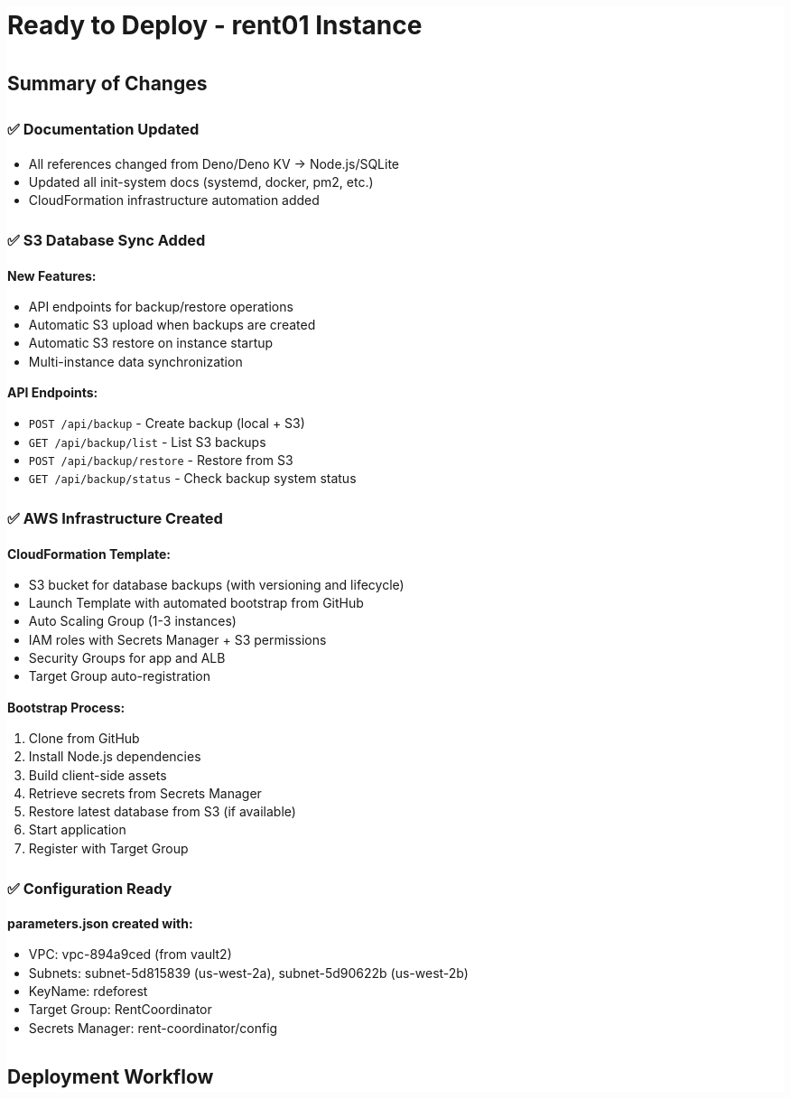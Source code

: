 # Ready to Deploy - rent01 Instance

## Summary of Changes

### ✅ Documentation Updated
- All references changed from Deno/Deno KV → Node.js/SQLite
- Updated all init-system docs (systemd, docker, pm2, etc.)
- CloudFormation infrastructure automation added

### ✅ S3 Database Sync Added
**New Features:**
- API endpoints for backup/restore operations
- Automatic S3 upload when backups are created
- Automatic S3 restore on instance startup
- Multi-instance data synchronization

**API Endpoints:**
- `POST /api/backup` - Create backup (local + S3)
- `GET /api/backup/list` - List S3 backups
- `POST /api/backup/restore` - Restore from S3
- `GET /api/backup/status` - Check backup system status

### ✅ AWS Infrastructure Created
**CloudFormation Template:**
- S3 bucket for database backups (with versioning and lifecycle)
- Launch Template with automated bootstrap from GitHub
- Auto Scaling Group (1-3 instances)
- IAM roles with Secrets Manager + S3 permissions
- Security Groups for app and ALB
- Target Group auto-registration

**Bootstrap Process:**
1. Clone from GitHub
2. Install Node.js dependencies
3. Build client-side assets
4. Retrieve secrets from Secrets Manager
5. Restore latest database from S3 (if available)
6. Start application
7. Register with Target Group

### ✅ Configuration Ready
**parameters.json created with:**
- VPC: vpc-894a9ced (from vault2)
- Subnets: subnet-5d815839 (us-west-2a), subnet-5d90622b (us-west-2b)
- KeyName: rdeforest
- Target Group: RentCoordinator
- Secrets Manager: rent-coordinator/config

## Deployment Workflow
